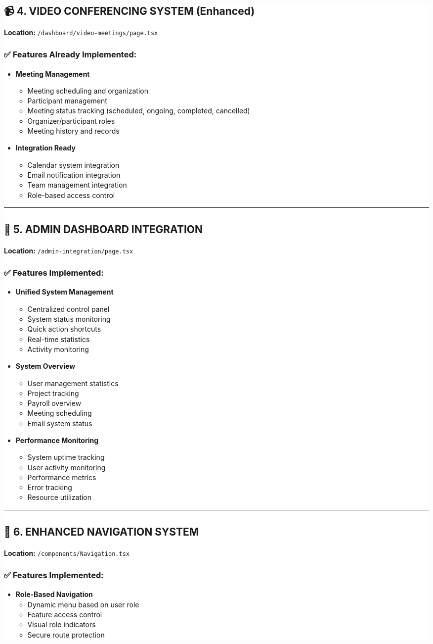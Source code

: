 
## **📹 4. VIDEO CONFERENCING SYSTEM** (Enhanced)
**Location:** `/dashboard/video-meetings/page.tsx`

### ✅ **Features Already Implemented:**
- **Meeting Management**
  - Meeting scheduling and organization
  - Participant management
  - Meeting status tracking (scheduled, ongoing, completed, cancelled)
  - Organizer/participant roles
  - Meeting history and records

- **Integration Ready**
  - Calendar system integration
  - Email notification integration
  - Team management integration
  - Role-based access control

---

## **🔗 5. ADMIN DASHBOARD INTEGRATION**
**Location:** `/admin-integration/page.tsx`

### ✅ **Features Implemented:**
- **Unified System Management**
  - Centralized control panel
  - System status monitoring
  - Quick action shortcuts
  - Real-time statistics
  - Activity monitoring

- **System Overview**
  - User management statistics
  - Project tracking
  - Payroll overview
  - Meeting scheduling
  - Email system status

- **Performance Monitoring**
  - System uptime tracking
  - User activity monitoring
  - Performance metrics
  - Error tracking
  - Resource utilization

---

## **🧭 6. ENHANCED NAVIGATION SYSTEM**
**Location:** `/components/Navigation.tsx`

### ✅ **Features Implemented:**
- **Role-Based Navigation**
  - Dynamic menu based on user role
  - Feature access control
  - Visual role indicators
  - Secure route protection
